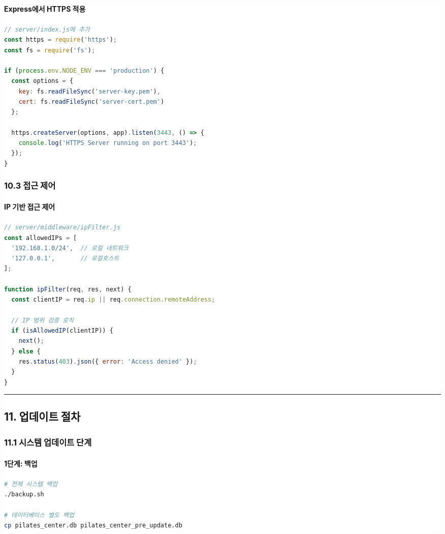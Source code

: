 #### Express에서 HTTPS 적용
```javascript
// server/index.js에 추가
const https = require('https');
const fs = require('fs');

if (process.env.NODE_ENV === 'production') {
  const options = {
    key: fs.readFileSync('server-key.pem'),
    cert: fs.readFileSync('server-cert.pem')
  };

  https.createServer(options, app).listen(3443, () => {
    console.log('HTTPS Server running on port 3443');
  });
}
```

### 10.3 접근 제어

#### IP 기반 접근 제어
```javascript
// server/middleware/ipFilter.js
const allowedIPs = [
  '192.168.1.0/24',  // 로컬 네트워크
  '127.0.0.1',       // 로컬호스트
];

function ipFilter(req, res, next) {
  const clientIP = req.ip || req.connection.remoteAddress;
  
  // IP 범위 검증 로직
  if (isAllowedIP(clientIP)) {
    next();
  } else {
    res.status(403).json({ error: 'Access denied' });
  }
}
```

---

## 11. 업데이트 절차

### 11.1 시스템 업데이트 단계

#### 1단계: 백업
```bash
# 전체 시스템 백업
./backup.sh

# 데이터베이스 별도 백업
cp pilates_center.db pilates_center_pre_update.db
```
